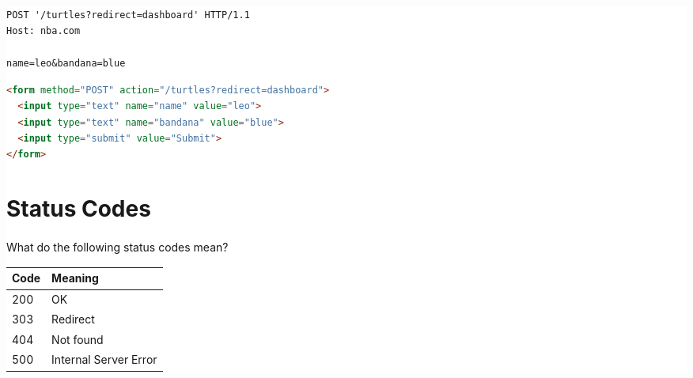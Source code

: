 ```
POST '/turtles?redirect=dashboard' HTTP/1.1
Host: nba.com

name=leo&bandana=blue
```

```html
<form method="POST" action="/turtles?redirect=dashboard">
  <input type="text" name="name" value="leo">
  <input type="text" name="bandana" value="blue">
  <input type="submit" value="Submit">
</form>
```

# Status Codes

What do the following status codes mean?

Code | Meaning
:--  | :--
200  | OK
303  | Redirect
404  | Not found
500  | Internal Server Error
